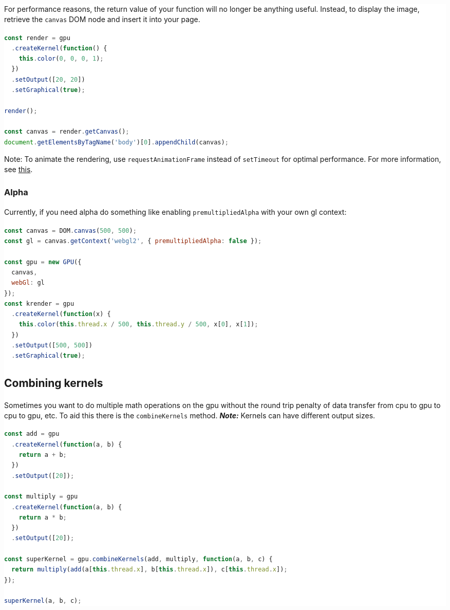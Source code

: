 For performance reasons, the return value of your function will no longer be anything useful. Instead, to display the image, retrieve the `canvas` DOM node and insert it into your page.

```js
const render = gpu
  .createKernel(function() {
    this.color(0, 0, 0, 1);
  })
  .setOutput([20, 20])
  .setGraphical(true);

render();

const canvas = render.getCanvas();
document.getElementsByTagName('body')[0].appendChild(canvas);
```

Note: To animate the rendering, use `requestAnimationFrame` instead of `setTimeout` for optimal performance. For more information, see [this](https://developer.mozilla.org/en-US/docs/Web/API/window/requestAnimationFrame).

### Alpha

Currently, if you need alpha do something like enabling `premultipliedAlpha` with your own gl context:

```js
const canvas = DOM.canvas(500, 500);
const gl = canvas.getContext('webgl2', { premultipliedAlpha: false });

const gpu = new GPU({
  canvas,
  webGl: gl
});
const krender = gpu
  .createKernel(function(x) {
    this.color(this.thread.x / 500, this.thread.y / 500, x[0], x[1]);
  })
  .setOutput([500, 500])
  .setGraphical(true);
```

## Combining kernels

Sometimes you want to do multiple math operations on the gpu without the round trip penalty of data transfer from cpu to gpu to cpu to gpu, etc. To aid this there is the `combineKernels` method.
_**Note:**_ Kernels can have different output sizes.

```js
const add = gpu
  .createKernel(function(a, b) {
    return a + b;
  })
  .setOutput([20]);

const multiply = gpu
  .createKernel(function(a, b) {
    return a * b;
  })
  .setOutput([20]);

const superKernel = gpu.combineKernels(add, multiply, function(a, b, c) {
  return multiply(add(a[this.thread.x], b[this.thread.x]), c[this.thread.x]);
});

superKernel(a, b, c);
```